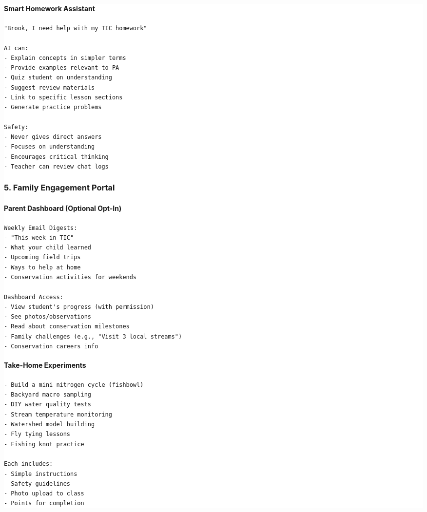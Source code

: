 #### Smart Homework Assistant
```
"Brook, I need help with my TIC homework"

AI can:
- Explain concepts in simpler terms
- Provide examples relevant to PA
- Quiz student on understanding
- Suggest review materials
- Link to specific lesson sections
- Generate practice problems

Safety:
- Never gives direct answers
- Focuses on understanding
- Encourages critical thinking
- Teacher can review chat logs
```

### 5. **Family Engagement Portal**

#### Parent Dashboard (Optional Opt-In)
```
Weekly Email Digests:
- "This week in TIC"
- What your child learned
- Upcoming field trips
- Ways to help at home
- Conservation activities for weekends

Dashboard Access:
- View student's progress (with permission)
- See photos/observations
- Read about conservation milestones
- Family challenges (e.g., "Visit 3 local streams")
- Conservation careers info
```

#### Take-Home Experiments
```
- Build a mini nitrogen cycle (fishbowl)
- Backyard macro sampling
- DIY water quality tests
- Stream temperature monitoring
- Watershed model building
- Fly tying lessons
- Fishing knot practice

Each includes:
- Simple instructions
- Safety guidelines
- Photo upload to class
- Points for completion
```
